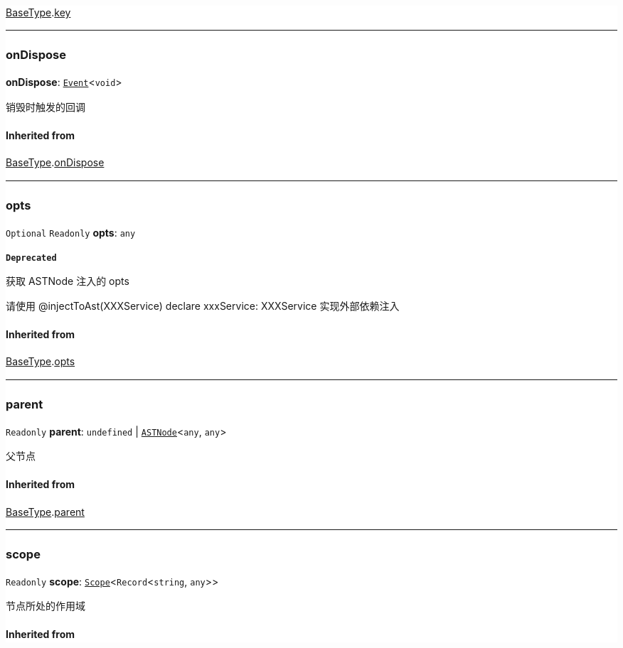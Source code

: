 [BaseType](/en/auto-docs/free-layout-editor/classes/BaseType.md).[key](/en/auto-docs/free-layout-editor/classes/BaseType.md#key)

***

### onDispose

**onDispose**: [`Event`](/en/auto-docs/free-layout-editor/interfaces/Event-1.md)<`void`>

销毁时触发的回调

#### Inherited from

[BaseType](/en/auto-docs/free-layout-editor/classes/BaseType.md).[onDispose](/en/auto-docs/free-layout-editor/classes/BaseType.md#ondispose)

***

### opts

`Optional` `Readonly` **opts**: `any`

**`Deprecated`**

获取 ASTNode 注入的 opts

请使用 @injectToAst(XXXService) declare xxxService: XXXService 实现外部依赖注入

#### Inherited from

[BaseType](/en/auto-docs/free-layout-editor/classes/BaseType.md).[opts](/en/auto-docs/free-layout-editor/classes/BaseType.md#opts)

***

### parent

`Readonly` **parent**: `undefined` | [`ASTNode`](/en/auto-docs/free-layout-editor/classes/ASTNode.md)<`any`, `any`>

父节点

#### Inherited from

[BaseType](/en/auto-docs/free-layout-editor/classes/BaseType.md).[parent](/en/auto-docs/free-layout-editor/classes/BaseType.md#parent)

***

### scope

`Readonly` **scope**: [`Scope`](/en/auto-docs/free-layout-editor/classes/Scope.md)<`Record`<`string`, `any`>>

节点所处的作用域

#### Inherited from
